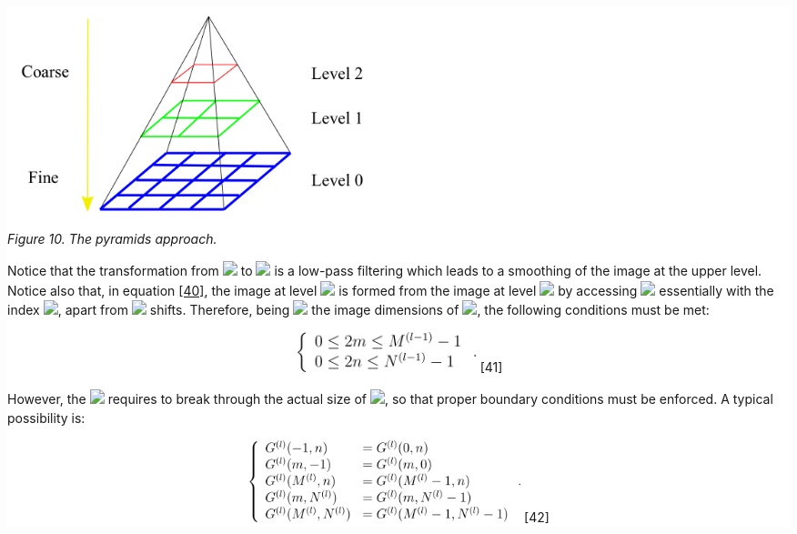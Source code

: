   <img src="pyramidsApproach.png" width="400" id="pyramidsApproach">
  <br>
     <em>Figure 10. The pyramids approach.</em>
</p>

Notice that the transformation from <img src="https://render.githubusercontent.com/render/math?math=G^{(l-1)}"> to <img src="https://render.githubusercontent.com/render/math?math=G^{(l)}"> is a low-pass filtering which leads to a smoothing of the image at the upper level.  
Notice also that, in equation [\[40\]](#pyramidsEquation), the image at level <img src="https://render.githubusercontent.com/render/math?math=l"> is formed from the image at level <img src="https://render.githubusercontent.com/render/math?math=l-1"> by accessing <img src="https://render.githubusercontent.com/render/math?math=G^{(l-1)}"> essentially with the index <img src="https://render.githubusercontent.com/render/math?math=(2m,2n)">, apart from <img src="https://render.githubusercontent.com/render/math?math=\pm 1"> shifts. Therefore, being <img src="https://render.githubusercontent.com/render/math?math=M^{(l-1)}\times N^{(l-1)}"> the image dimensions of <img src="https://render.githubusercontent.com/render/math?math=G^{(l-1)}">, the following conditions must be met:

<p align="center">
    <img src="equation_41.png" width="200" id="pyramidsConditions">     [41]
</p>

However, the <img src="https://render.githubusercontent.com/render/math?math=\pm 1"> requires to break through the actual size of <img src="https://render.githubusercontent.com/render/math?math=G^{(l-1)}">, so that proper boundary conditions must be enforced. A typical possibility is:

<p align="center">
    <img src="equation_42.png" width="300" id="xxx">     [42]
</p>
